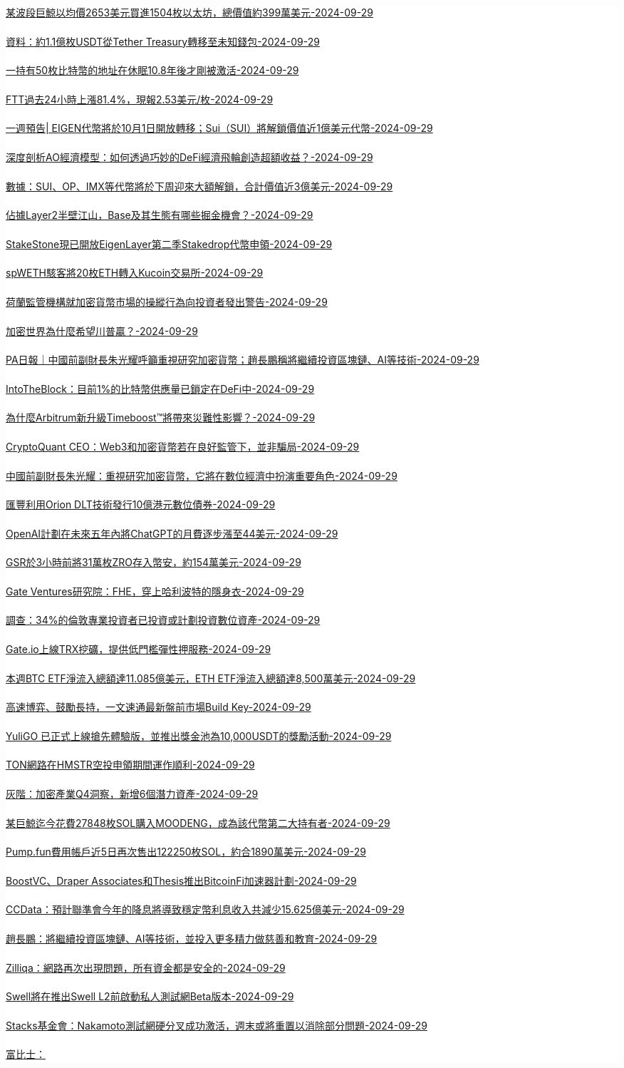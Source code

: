 <a target=_blank rel=nofollow href="https://www.panewslab.com/zh_hk/sqarticledetails/cj17svwhFt.html" >某波段巨鯨以均價2653美元買進1504枚以太坊，總價值約399萬美元-2024-09-29</a><br/><br/><a target=_blank rel=nofollow href="https://www.panewslab.com/zh_hk/sqarticledetails/7hkn308eFt.html" >資料：約1.1億枚USDT從Tether Treasury轉移至未知錢包-2024-09-29</a><br/><br/><a target=_blank rel=nofollow href="https://www.panewslab.com/zh_hk/sqarticledetails/2lfpm7i7Ft.html" >一持有50枚比特幣的地址在休眠10.8年後才剛被激活-2024-09-29</a><br/><br/><a target=_blank rel=nofollow href="https://www.panewslab.com/zh_hk/sqarticledetails/o3qjkj9eFt.html" >FTT過去24小時上漲81.4%，現報2.53美元/枚-2024-09-29</a><br/><br/><a target=_blank rel=nofollow href="https://www.panewslab.com/zh_hk/articledetails/mzgjheo6Ft.html" >一週預告| EIGEN代幣將於10月1日開放轉移；Sui（SUI）將解鎖價值近1億美元代幣-2024-09-29</a><br/><br/><a target=_blank rel=nofollow href="https://www.panewslab.com/zh_hk/articledetails/nnh9jynyFt.html" >深度剖析AO經濟模型：如何透過巧妙的DeFi經濟飛輪創造超額收益？-2024-09-29</a><br/><br/><a target=_blank rel=nofollow href="https://www.panewslab.com/zh_hk/sqarticledetails/6k351gkkFt.html" >數據：SUI、OP、IMX等代幣將於下周迎來大額解鎖，合計價值近3億美元-2024-09-29</a><br/><br/><a target=_blank rel=nofollow href="https://www.panewslab.com/zh_hk/articledetails/ykg8bmzoFt.html" >佔據Layer2半壁江山，Base及其生態有哪些掘金機會？-2024-09-29</a><br/><br/><a target=_blank rel=nofollow href="https://www.panewslab.com/zh_hk/sqarticledetails/k2qnzk41Ft.html" >StakeStone現已開放EigenLayer第二季Stakedrop代幣申領-2024-09-29</a><br/><br/><a target=_blank rel=nofollow href="https://www.panewslab.com/zh_hk/sqarticledetails/go8j265kFt.html" >spWETH駭客將20枚ETH轉入Kucoin交易所-2024-09-29</a><br/><br/><a target=_blank rel=nofollow href="https://www.panewslab.com/zh_hk/sqarticledetails/8mkqj1l1Ft.html" >荷蘭監管機構就加密貨幣市場的操縱行為向投資者發出警告-2024-09-29</a><br/><br/><a target=_blank rel=nofollow href="https://www.panewslab.com/zh_hk/articledetails/27n3qwwjFt.html" >加密世界為什麼希望川普贏？-2024-09-29</a><br/><br/><a target=_blank rel=nofollow href="https://www.panewslab.com/zh_hk/articledetails/oarsz64wFt.html" >PA日報｜中國前副財長朱光耀呼籲重視研究加密貨幣；趙長鵬稱將繼續投資區塊鏈、AI等技術-2024-09-29</a><br/><br/><a target=_blank rel=nofollow href="https://www.panewslab.com/zh_hk/sqarticledetails/gice7vu1Ft.html" >IntoTheBlock：目前1%的比特幣供應量已鎖定在DeFi中-2024-09-29</a><br/><br/><a target=_blank rel=nofollow href="https://www.panewslab.com/zh_hk/articledetails/77vd090gFt.html" >為什麼Arbitrum新升級Timeboost™️將帶來災難性影響？-2024-09-29</a><br/><br/><a target=_blank rel=nofollow href="https://www.panewslab.com/zh_hk/sqarticledetails/2ak79gngFt.html" >CryptoQuant CEO：Web3和加密貨幣若在良好監管下，並非騙局-2024-09-29</a><br/><br/><a target=_blank rel=nofollow href="https://www.panewslab.com/zh_hk/articledetails/iohkrfg0Ft.html" >中國前副財長朱光耀：重視研究加密貨幣，它將在數位經濟中扮演重要角色-2024-09-29</a><br/><br/><a target=_blank rel=nofollow href="https://www.panewslab.com/zh_hk/sqarticledetails/djgracveFt.html" >匯豐利用Orion DLT技術發行10億港元數位債券-2024-09-29</a><br/><br/><a target=_blank rel=nofollow href="https://www.panewslab.com/zh_hk/sqarticledetails/bbcfnvpnFt.html" >OpenAI計劃在未來五年內將ChatGPT的月費逐步漲至44美元-2024-09-29</a><br/><br/><a target=_blank rel=nofollow href="https://www.panewslab.com/zh_hk/sqarticledetails/o3wq1fybFt.html" >GSR於3小時前將31萬枚ZRO存入幣安，約154萬美元-2024-09-29</a><br/><br/><a target=_blank rel=nofollow href="https://www.panewslab.com/zh_hk/articledetails/84o9hn3bFt.html" >Gate Ventures研究院：FHE，穿上哈利波特的隱身衣-2024-09-29</a><br/><br/><a target=_blank rel=nofollow href="https://www.panewslab.com/zh_hk/sqarticledetails/63n8ziciFt.html" >調查：34%的倫敦專業投資者已投資或計劃投資數位資產-2024-09-29</a><br/><br/><a target=_blank rel=nofollow href="https://www.panewslab.com/zh_hk/sqarticledetails/8p76ioguFt.html" >Gate.io上線TRX挖礦，提供低門檻彈性押服務-2024-09-29</a><br/><br/><a target=_blank rel=nofollow href="https://www.panewslab.com/zh_hk/sqarticledetails/lh0631t8Ft.html" >本週BTC ETF淨流入總額達11.085億美元，ETH ETF淨流入總額達8,500萬美元-2024-09-29</a><br/><br/><a target=_blank rel=nofollow href="https://www.panewslab.com/zh_hk/articledetails/mgtbqk4kFt.html" >高速博弈、鼓勵長持，一文速通最新盤前市場Build Key-2024-09-29</a><br/><br/><a target=_blank rel=nofollow href="https://www.panewslab.com/zh_hk/sqarticledetails/c49t6afnFt.html" >YuliGO 已正式上線搶先體驗版，並推出獎金池為10,000USDT的獎勵活動-2024-09-29</a><br/><br/><a target=_blank rel=nofollow href="https://www.panewslab.com/zh_hk/sqarticledetails/l7kw9mshFt.html" >TON網路在HMSTR空投申領期間運作順利-2024-09-29</a><br/><br/><a target=_blank rel=nofollow href="https://www.panewslab.com/zh_hk/articledetails/05ey4hgjFt.html" >灰階：加密產業Q4洞察，新增6個潛力資產-2024-09-29</a><br/><br/><a target=_blank rel=nofollow href="https://www.panewslab.com/zh_hk/sqarticledetails/jeiitqubFt.html" >某巨鯨迄今花費27848枚SOL購入MOODENG，成為該代幣第二大持有者-2024-09-29</a><br/><br/><a target=_blank rel=nofollow href="https://www.panewslab.com/zh_hk/sqarticledetails/pe57g2r8Ft.html" >Pump.fun費用帳戶近5日再次售出122250枚SOL，約合1890萬美元-2024-09-29</a><br/><br/><a target=_blank rel=nofollow href="https://www.panewslab.com/zh_hk/sqarticledetails/ys945afcFt.html" >BoostVC、Draper Associates和Thesis推出BitcoinFi加速器計劃-2024-09-29</a><br/><br/><a target=_blank rel=nofollow href="https://www.panewslab.com/zh_hk/sqarticledetails/0i8pq0obFt.html" >CCData：預計聯準會今年的降息將導致穩定幣利息收入共減少15.625億美元-2024-09-29</a><br/><br/><a target=_blank rel=nofollow href="https://www.panewslab.com/zh_hk/sqarticledetails/0f4d09suFt.html" >趙長鵬：將繼續投資區塊鏈、AI等技術，並投入更多精力做慈善和教育-2024-09-29</a><br/><br/><a target=_blank rel=nofollow href="https://www.panewslab.com/zh_hk/sqarticledetails/8gsq5l4uFt.html" >Zilliqa：網路再次出現問題，所有資金都是安全的-2024-09-29</a><br/><br/><a target=_blank rel=nofollow href="https://www.panewslab.com/zh_hk/sqarticledetails/81f70fhiFt.html" >Swell將在推出Swell L2前啟動私人測試網Beta版本-2024-09-29</a><br/><br/><a target=_blank rel=nofollow href="https://www.panewslab.com/zh_hk/sqarticledetails/75iq34ybFt.html" >Stacks基金會：Nakamoto測試網硬分叉成功激活，週末或將重置以消除部分問題-2024-09-29</a><br/><br/><a target=_blank rel=nofollow href="https://www.panewslab.com/zh_hk/sqarticledetails/fq66t3nxFt.html" >富比士：